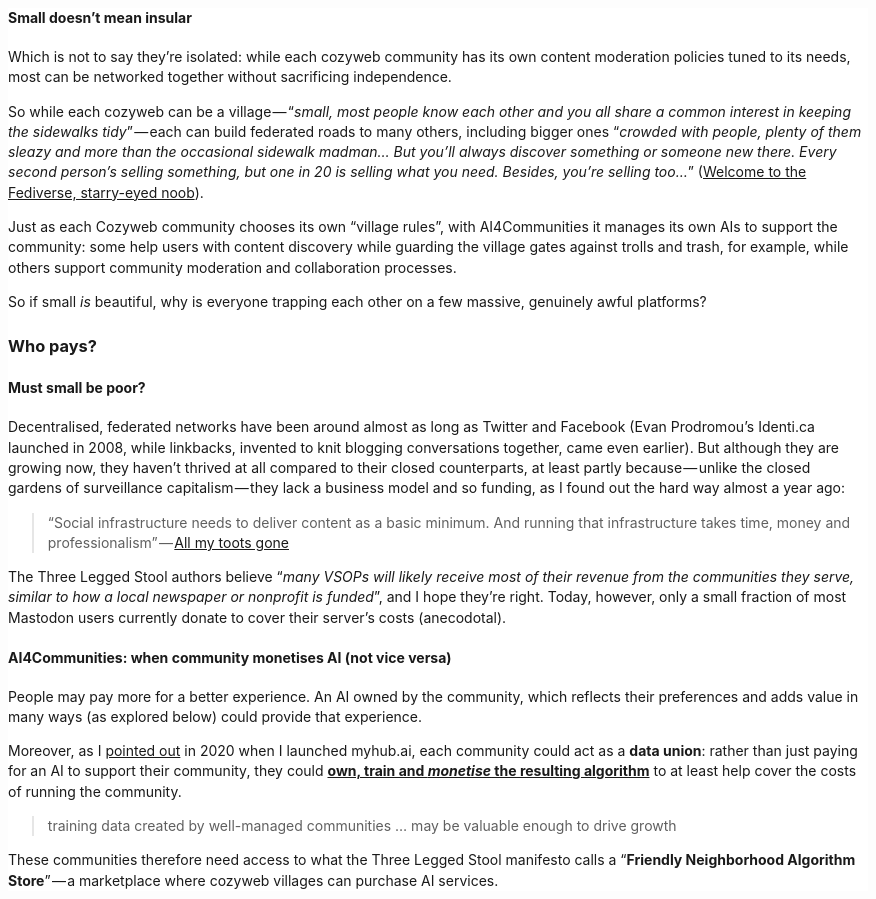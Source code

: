 #### Small doesn’t mean insular

Which is not to say they’re isolated: while each cozyweb community has its own content moderation policies tuned to its needs, most can be networked together without sacrificing independence.

So while each cozyweb can be a village — “_small, most people know each other and you all share a common interest in keeping the sidewalks tidy_” — each can build federated roads to many others, including bigger ones “_crowded with people, plenty of them sleazy and more than the occasional sidewalk madman… But you’ll always discover something or someone new there. Every second person’s selling something, but one in 20 is selling what you need. Besides, you’re selling too…_” ([Welcome to the Fediverse, starry-eyed noob](https://mathewlowry.medium.com/welcome-to-the-fediverse-starry-eyed-noob-twittermigration-day-3-57b99350414)).

Just as each Cozyweb community chooses its own “village rules”, with AI4Communities it manages its own AIs to support the community: some help users with content discovery while guarding the village gates against trolls and trash, for example, while others support community moderation and collaboration processes. 

So if small _is_ beautiful, why is everyone trapping each other on a few massive, genuinely awful platforms? 

### Who pays?

#### Must small be poor?

Decentralised, federated networks have been around almost as long as Twitter and Facebook (Evan Prodromou’s Identi.ca launched in 2008, while linkbacks, invented to knit blogging conversations together, came even earlier). But although they are growing now, they haven’t thrived at all compared to their closed counterparts, at least partly because — unlike the closed gardens of surveillance capitalism — they lack a business model and so funding, as I found out the hard way almost a year ago:

> “Social infrastructure needs to deliver content as a basic minimum. And running that infrastructure takes time, money and professionalism” — [All my toots gone](https://mathewlowry.medium.com/all-my-toots-gone-e844f7c5f255)

The Three Legged Stool authors believe “_many VSOPs will likely receive most of their revenue from the communities they serve, similar to how a local newspaper or nonprofit is funded_”, and I hope they’re right. Today, however, only a small fraction of most Mastodon users currently donate to cover their server’s costs (anecodotal).

#### AI4Communities: when community monetises AI (not vice versa)

People may pay more for a better experience. An AI owned by the community, which reflects their preferences and adds value in many ways (as explored below) could provide that experience.

Moreover, as I [pointed out](https://myhub.ai/items/faq-how-is-myhubai-free-and-without-ads-what-is-your-business-model) in 2020 when I launched myhub.ai, each community could act as a **data union**: rather than just paying for an AI to support their community, they could [**own, train and _monetise_ the resulting algorithm**](https://mathewlowry.medium.com/how-artificial-intelligence-will-finance-collective-intelligence-5d17adcce98b) to at least help cover the costs of running the community.

> training data created by well-managed communities … may be valuable enough to drive growth

These communities therefore need access to what the Three Legged Stool manifesto calls a “**Friendly Neighborhood Algorithm Store**” — a marketplace where cozyweb villages can purchase AI services.
